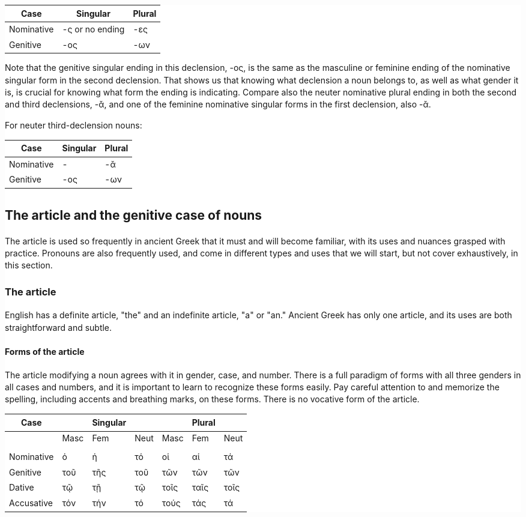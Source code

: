 | Case | Singular | Plural |
| --- |----------- | ----------- |
| Nominative | -ς or no ending | -ες  |
| Genitive | -ος  | -ων |

Note that the genitive singular ending in this declension, -ος, is the same as the masculine or feminine ending of the nominative singular form in the second declension. That shows us that knowing what declension a noun belongs to, as well as what gender it is, is crucial for knowing what form the ending is indicating. Compare also the neuter nominative plural ending in both the second and third declensions, -ᾰ, and one of the feminine nominative singular forms in the first declension, also -ᾰ.

For neuter third-declension nouns:

| Case | Singular | Plural |
| --- |----------- | ----------- |
| Nominative | - | -ᾰ |
| Genitive | -ος | -ων |




## The article and the genitive case of nouns

The article is used so frequently in ancient Greek that it must and will become familiar, with its uses and nuances grasped with practice. Pronouns are also frequently used, and come in different types and uses that we will start, but not cover exhaustively, in this section.

### The article

English has a definite article, "the" and an indefinite article, "a" or "an." Ancient Greek has only one article, and its uses are both straightforward and subtle.

#### Forms of the article

The article modifying a noun agrees with it in gender, case, and number. There is a full paradigm of forms with all three genders in all cases and numbers, and it is important to learn to recognize these forms easily. Pay careful attention to and memorize the spelling, including accents and breathing marks, on these forms. There is no vocative form of the article.

| Case  |    | Singular|    |     | Plural  |     |
| --- | --- | --- | --- | --- | --- | --- |
|    | Masc | Fem  | Neut | Masc | Fem  | Neut |
|  |  |  |  |  |  |  |
| Nominative | ὁ | ἡ | τό | οἱ | αἱ | τά |
| Genitive | τοῦ | τῆς | τοῦ | τῶν | τῶν | τῶν |
| Dative | τῷ | τῇ | τῷ | τοῖς | ταῖς | τοῖς |
| Accusative | τόν | τήν | τό | τούς | τάς | τά |
